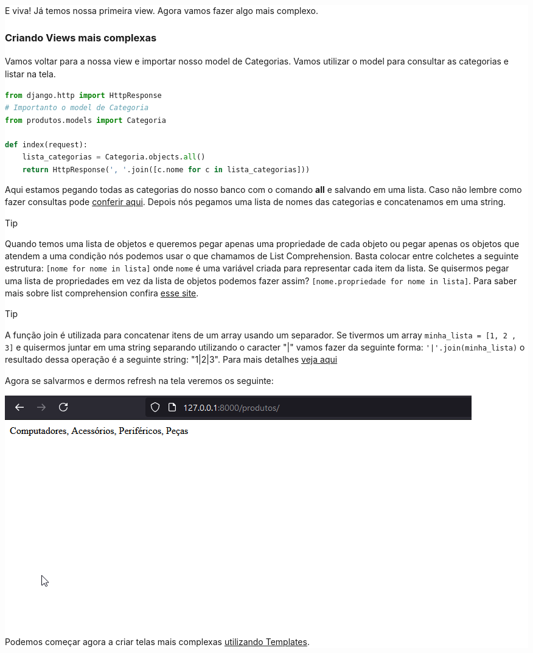 E viva! Já temos nossa primeira view. Agora vamos fazer algo mais complexo.

### Criando Views mais complexas

Vamos voltar para a nossa view e importar nosso model de Categorias. Vamos utilizar o model para consultar as categorias e listar na tela.

```python
from django.http import HttpResponse
# Importanto o model de Categoria
from produtos.models import Categoria

def index(request):
    lista_categorias = Categoria.objects.all()
    return HttpResponse(', '.join([c.nome for c in lista_categorias]))
```

Aqui estamos pegando todas as categorias do nosso banco com o comando **all** e salvando em uma lista. Caso não lembre como fazer consultas pode [conferir aqui](./DJANGO_MODELS.md#queries). Depois nós pegamos uma lista de nomes das categorias e concatenamos em uma string.

> [!TIP]
> Quando temos uma lista de objetos e queremos pegar apenas uma propriedade de cada objeto ou pegar apenas os objetos que atendem a uma condição nós podemos usar o que chamamos de List Comprehension. Basta colocar entre colchetes a seguinte estrutura: `[nome for nome in lista]` onde `nome` é uma variável criada para representar cada item da lista. Se quisermos pegar uma lista de propriedades em vez da lista de objetos podemos fazer assim? `[nome.propriedade for nome in lista]`. Para saber mais sobre list comprehension confira [esse site](https://www.w3schools.com/python/python_lists_comprehension.asp).

> [!TIP]
> A função join é utilizada para concatenar itens de um array usando um separador. Se tivermos um array `minha_lista = [1, 2 , 3]` e quisermos juntar em uma string separando utilizando o caracter "|" vamos fazer da seguinte forma: `'|'.join(minha_lista)` o resultado dessa operação é a seguinte string: "1|2|3". Para mais detalhes [veja aqui](https://www.w3schools.com/python/ref_string_join.asp)

Agora se salvarmos e dermos refresh na tela veremos os seguinte:

![view-2](./imgs/django/view-2.png "View com Categorias concatenadas")

Podemos começar agora a criar telas mais complexas [utilizando Templates](./DJANGO_TEMPLATES.md).